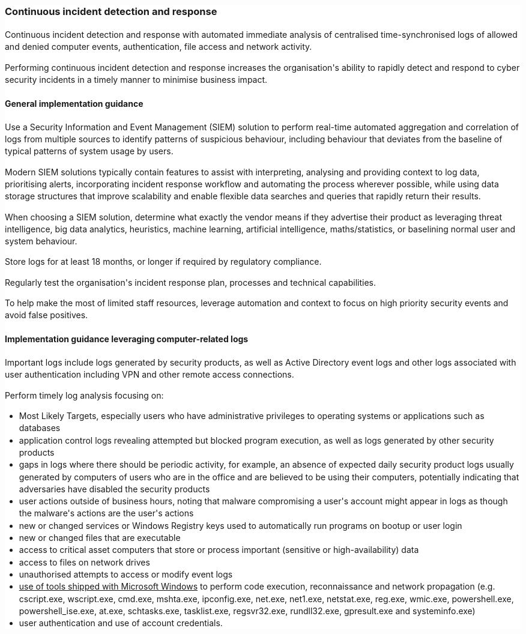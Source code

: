 ### Continuous incident detection and response

Continuous incident detection and response with automated immediate analysis of centralised time-synchronised logs of allowed and denied computer events, authentication, file access and network activity.

Performing continuous incident detection and response increases the organisation's ability to rapidly detect and respond to cyber security incidents in a timely manner to minimise business impact.

#### General implementation guidance

Use a Security Information and Event Management (SIEM) solution to perform real-time automated aggregation and correlation of logs from multiple sources to identify patterns of suspicious behaviour, including behaviour that deviates from the baseline of typical patterns of system usage by users.

Modern SIEM solutions typically contain features to assist with interpreting, analysing and providing context to log data, prioritising alerts, incorporating incident response workflow and automating the process wherever possible, while using data storage structures that improve scalability and enable flexible data searches and queries that rapidly return their results.

When choosing a SIEM solution, determine what exactly the vendor means if they advertise their product as leveraging threat intelligence, big data analytics, heuristics, machine learning, artificial intelligence, maths/statistics, or baselining normal user and system behaviour.

Store logs for at least 18 months, or longer if required by regulatory compliance.

Regularly test the organisation's incident response plan, processes and technical capabilities.

To help make the most of limited staff resources, leverage automation and context to focus on high priority security events and avoid false positives.

#### Implementation guidance leveraging computer-related logs

Important logs include logs generated by security products, as well as Active Directory event logs and other logs associated with user authentication including VPN and other remote access connections.

Perform timely log analysis focusing on:

-   Most Likely Targets, especially users who have administrative privileges to operating systems or applications such as databases
-   application control logs revealing attempted but blocked program execution, as well as logs generated by other security products
-   gaps in logs where there should be periodic activity, for example, an absence of expected daily security product logs usually generated by computers of users who are in the office and are believed to be using their computers, potentially indicating that adversaries have disabled the security products
-   user actions outside of business hours, noting that malware compromising a user's account might appear in logs as though the malware's actions are the user's actions
-   new or changed services or Windows Registry keys used to automatically run programs on bootup or user login
-   new or changed files that are executable
-   access to critical asset computers that store or process important (sensitive or high-availability) data
-   access to files on network drives
-   unauthorised attempts to access or modify event logs
-   [use of tools shipped with Microsoft Windows](https://lolbas-project.github.io/) to perform code execution, reconnaissance and network propagation (e.g. cscript.exe, wscript.exe, cmd.exe, mshta.exe, ipconfig.exe, net.exe, net1.exe, netstat.exe, reg.exe, wmic.exe, powershell.exe, powershell_ise.exe, at.exe, schtasks.exe, tasklist.exe, regsvr32.exe, rundll32.exe, gpresult.exe and systeminfo.exe)
-   user authentication and use of account credentials.
